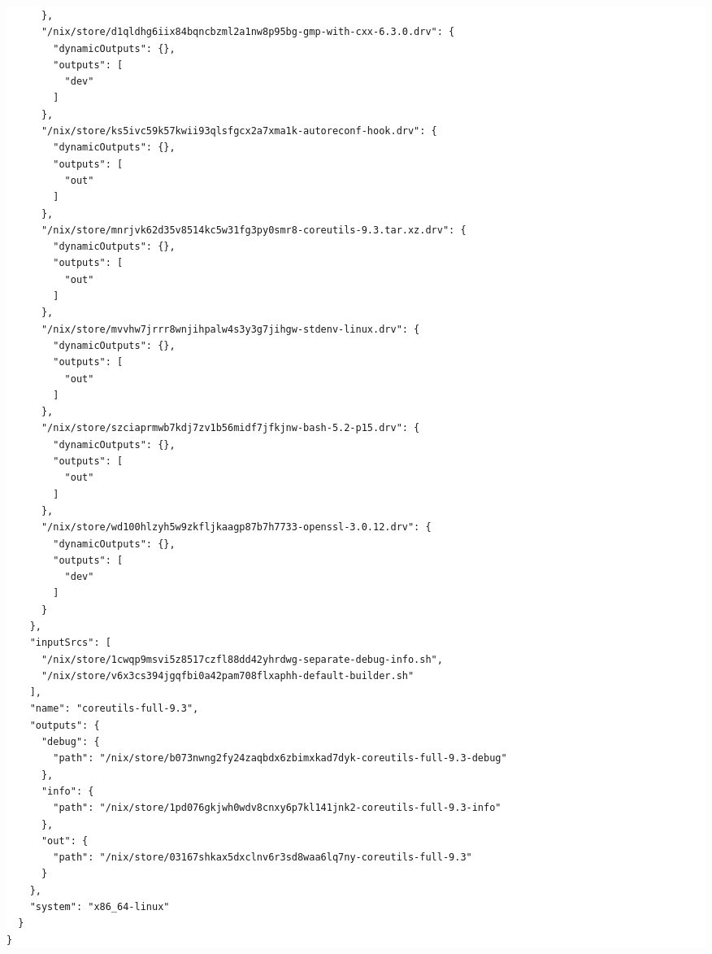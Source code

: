 ```console
      },
      "/nix/store/d1qldhg6iix84bqncbzml2a1nw8p95bg-gmp-with-cxx-6.3.0.drv": {
        "dynamicOutputs": {},
        "outputs": [
          "dev"
        ]
      },
      "/nix/store/ks5ivc59k57kwii93qlsfgcx2a7xma1k-autoreconf-hook.drv": {
        "dynamicOutputs": {},
        "outputs": [
          "out"
        ]
      },
      "/nix/store/mnrjvk62d35v8514kc5w31fg3py0smr8-coreutils-9.3.tar.xz.drv": {
        "dynamicOutputs": {},
        "outputs": [
          "out"
        ]
      },
      "/nix/store/mvvhw7jrrr8wnjihpalw4s3y3g7jihgw-stdenv-linux.drv": {
        "dynamicOutputs": {},
        "outputs": [
          "out"
        ]
      },
      "/nix/store/szciaprmwb7kdj7zv1b56midf7jfkjnw-bash-5.2-p15.drv": {
        "dynamicOutputs": {},
        "outputs": [
          "out"
        ]
      },
      "/nix/store/wd100hlzyh5w9zkfljkaagp87b7h7733-openssl-3.0.12.drv": {
        "dynamicOutputs": {},
        "outputs": [
          "dev"
        ]
      }
    },
    "inputSrcs": [
      "/nix/store/1cwqp9msvi5z8517czfl88dd42yhrdwg-separate-debug-info.sh",
      "/nix/store/v6x3cs394jgqfbi0a42pam708flxaphh-default-builder.sh"
    ],
    "name": "coreutils-full-9.3",
    "outputs": {
      "debug": {
        "path": "/nix/store/b073nwng2fy24zaqbdx6zbimxkad7dyk-coreutils-full-9.3-debug"
      },
      "info": {
        "path": "/nix/store/1pd076gkjwh0wdv8cnxy6p7kl141jnk2-coreutils-full-9.3-info"
      },
      "out": {
        "path": "/nix/store/03167shkax5dxclnv6r3sd8waa6lq7ny-coreutils-full-9.3"
      }
    },
    "system": "x86_64-linux"
  }
}
```
